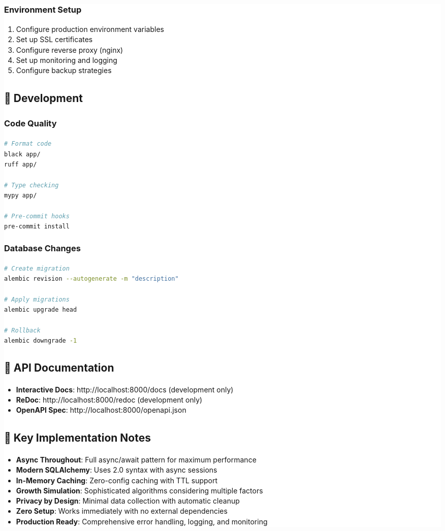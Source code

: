 ### Environment Setup

1. Configure production environment variables
2. Set up SSL certificates 
3. Configure reverse proxy (nginx)
4. Set up monitoring and logging
5. Configure backup strategies

## 🤝 Development

### Code Quality

```bash
# Format code
black app/
ruff app/

# Type checking  
mypy app/

# Pre-commit hooks
pre-commit install
```

### Database Changes

```bash
# Create migration
alembic revision --autogenerate -m "description"

# Apply migrations
alembic upgrade head

# Rollback
alembic downgrade -1
```

## 📝 API Documentation

- **Interactive Docs**: http://localhost:8000/docs (development only)
- **ReDoc**: http://localhost:8000/redoc (development only)
- **OpenAPI Spec**: http://localhost:8000/openapi.json

## 🌟 Key Implementation Notes

- **Async Throughout**: Full async/await pattern for maximum performance
- **Modern SQLAlchemy**: Uses 2.0 syntax with async sessions
- **In-Memory Caching**: Zero-config caching with TTL support
- **Growth Simulation**: Sophisticated algorithms considering multiple factors
- **Privacy by Design**: Minimal data collection with automatic cleanup
- **Zero Setup**: Works immediately with no external dependencies
- **Production Ready**: Comprehensive error handling, logging, and monitoring
